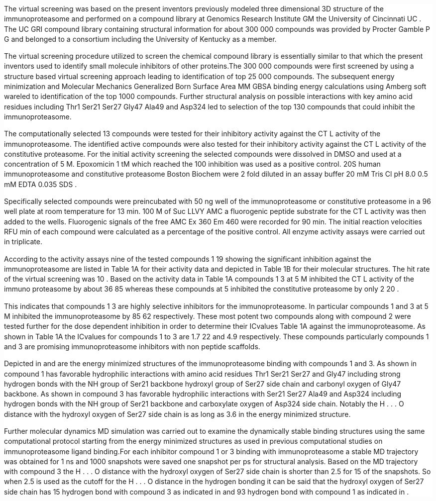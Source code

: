 The virtual screening was based on the present inventors previously modeled three dimensional 3D structure of the immunoproteasome and performed on a compound library at Genomics Research Institute GM the University of Cincinnati UC . The UC GRI compound library containing structural information for about 300 000 compounds was provided by Procter Gamble P G and belonged to a consortium including the University of Kentucky as a member.

The virtual screening procedure utilized to screen the chemical compound library is essentially similar to that which the present inventors used to identify small molecule inhibitors of other proteins.The 300 000 compounds were first screened by using a structure based virtual screening approach leading to identification of top 25 000 compounds. The subsequent energy minimization and Molecular Mechanics Generalized Born Surface Area MM GBSA binding energy calculations using Amberg soft wareled to identification of the top 1000 compounds. Further structural analysis on possible interactions with key amino acid residues including Thr1 Ser21 Ser27 Gly47 Ala49 and Asp324 led to selection of the top 130 compounds that could inhibit the immunoproteasome.

The computationally selected 13 compounds were tested for their inhibitory activity against the CT L activity of the immunoproteasome. The identified active compounds were also tested for their inhibitory activity against the CT L activity of the constitutive proteasome. For the initial activity screening the selected compounds were dissolved in DMSO and used at a concentration of 5 M. Epoxomicin 1 tM which reached the 100 inhibition was used as a positive control. 20S human immunoproteasome and constitutive proteasome Boston Biochem were 2 fold diluted in an assay buffer 20 mM Tris Cl pH 8.0 0.5 mM EDTA 0.035 SDS .

Specifically selected compounds were preincubated with 50 ng well of the immunoproteasome or constitutive proteasome in a 96 well plate at room temperature for 13 min. 100 M of Suc LLVY AMC a fluorogenic peptide substrate for the CT L activity was then added to the wells. Fluorogenic signals of the free AMC Ex 360 Em 460 were recorded for 90 min. The initial reaction velocities RFU min of each compound were calculated as a percentage of the positive control. All enzyme activity assays were carried out in triplicate.

According to the activity assays nine of the tested compounds 1 19 showing the significant inhibition against the immunoproteasome are listed in Table 1A for their activity data and depicted in Table 1B for their molecular structures. The hit rate of the virtual screening was 10 . Based on the activity data in Table 1A compounds 1 3 at 5 M inhibited the CT L activity of the immuno proteasome by about 36 85 whereas these compounds at 5 inhibited the constitutive proteasome by only 2 20 .

This indicates that compounds 1 3 are highly selective inhibitors for the immunoproteasome. In particular compounds 1 and 3 at 5 M inhibited the immunoproteasome by 85 62 respectively. These most potent two compounds along with compound 2 were tested further for the dose dependent inhibition in order to determine their ICvalues Table 1A against the immunoproteasome. As shown in Table 1A the ICvalues for compounds 1 to 3 are 1.7 22 and 4.9 respectively. These compounds particularly compounds 1 and 3 are promising immunoproteasome inhibitors with non peptide scaffolds.

Depicted in and are the energy minimized structures of the immunoproteasome binding with compounds 1 and 3. As shown in compound 1 has favorable hydrophilic interactions with amino acid residues Thr1 Ser21 Ser27 and Gly47 including strong hydrogen bonds with the NH group of Ser21 backbone hydroxyl group of Ser27 side chain and carbonyl oxygen of Gly47 backbone. As shown in compound 3 has favorable hydrophilic interactions with Ser21 Ser27 Ala49 and Asp324 including hydrogen bonds with the NH group of Ser21 backbone and carboxylate oxygen of Asp324 side chain. Notably the H . . . O distance with the hydroxyl oxygen of Ser27 side chain is as long as 3.6 in the energy minimized structure.

Further molecular dynamics MD simulation was carried out to examine the dynamically stable binding structures using the same computational protocol starting from the energy minimized structures as used in previous computational studies on immunoproteasome ligand binding.For each inhibitor compound 1 or 3 binding with immunoproteasome a stable MD trajectory was obtained for 1 ns and 1000 snapshots were saved one snapshot per ps for structural analysis. Based on the MD trajectory with compound 3 the H . . . O distance with the hydroxyl oxygen of Ser27 side chain is shorter than 2.5 for 15 of the snapshots. So when 2.5 is used as the cutoff for the H . . . O distance in the hydrogen bonding it can be said that the hydroxyl oxygen of Ser27 side chain has 15 hydrogen bond with compound 3 as indicated in and 93 hydrogen bond with compound 1 as indicated in .
